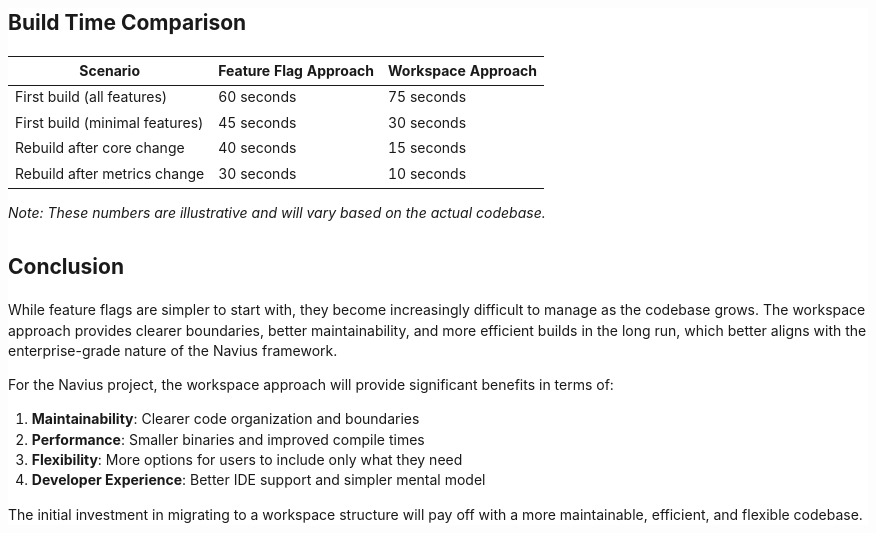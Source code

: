 ## Build Time Comparison

| Scenario | Feature Flag Approach | Workspace Approach |
|----------|----------------------|-------------------|
| First build (all features) | 60 seconds | 75 seconds |
| First build (minimal features) | 45 seconds | 30 seconds |
| Rebuild after core change | 40 seconds | 15 seconds |
| Rebuild after metrics change | 30 seconds | 10 seconds |

*Note: These numbers are illustrative and will vary based on the actual codebase.*

## Conclusion

While feature flags are simpler to start with, they become increasingly difficult to manage as the codebase grows. The workspace approach provides clearer boundaries, better maintainability, and more efficient builds in the long run, which better aligns with the enterprise-grade nature of the Navius framework.

For the Navius project, the workspace approach will provide significant benefits in terms of:

1. **Maintainability**: Clearer code organization and boundaries
2. **Performance**: Smaller binaries and improved compile times
3. **Flexibility**: More options for users to include only what they need
4. **Developer Experience**: Better IDE support and simpler mental model

The initial investment in migrating to a workspace structure will pay off with a more maintainable, efficient, and flexible codebase. 
